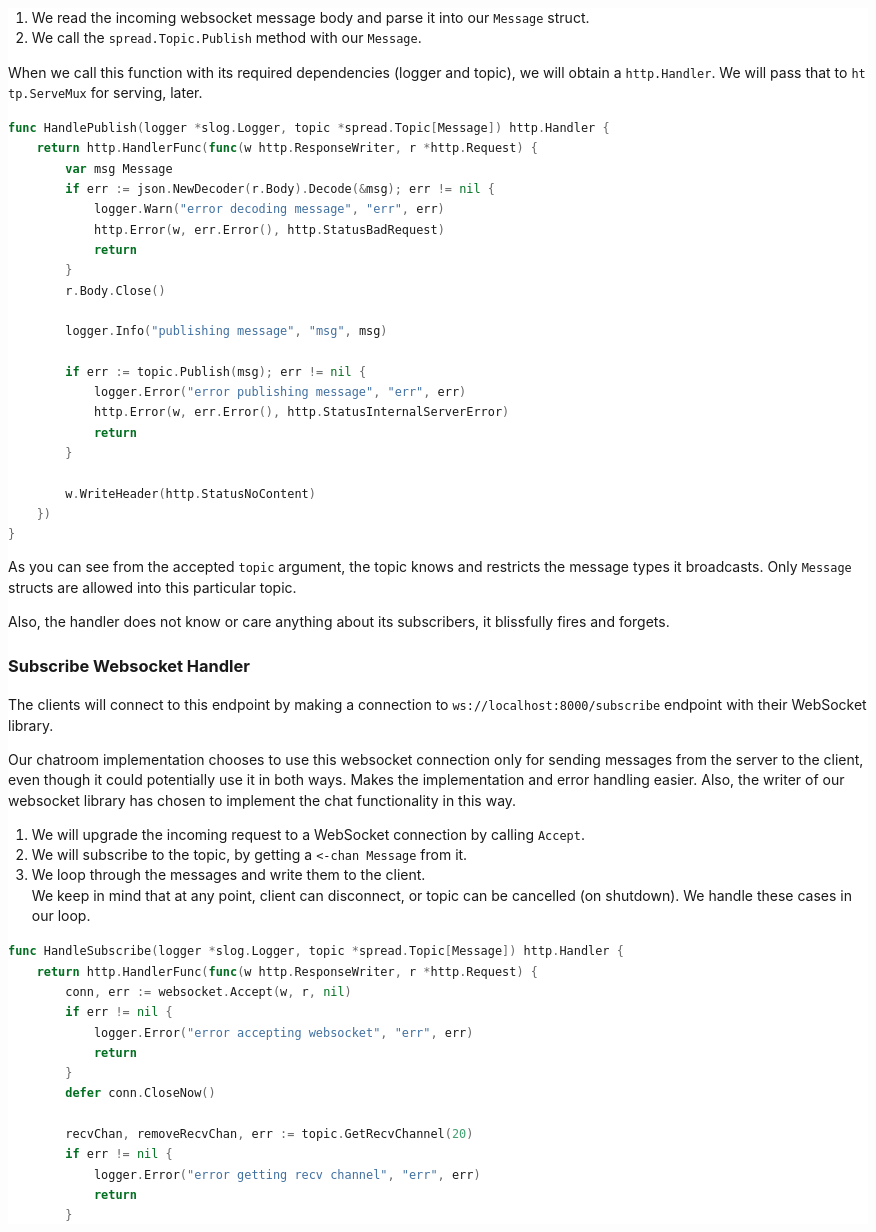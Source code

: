 1. We read the incoming websocket message body and parse it into our `Message` struct.
2. We call the `spread.Topic.Publish` method with our `Message`.

When we call this function with its required dependencies (logger and topic), we will obtain a `http.Handler`. We will pass that to `http.ServeMux` for serving, later.

```go
func HandlePublish(logger *slog.Logger, topic *spread.Topic[Message]) http.Handler {
	return http.HandlerFunc(func(w http.ResponseWriter, r *http.Request) {
		var msg Message
		if err := json.NewDecoder(r.Body).Decode(&msg); err != nil {
			logger.Warn("error decoding message", "err", err)
			http.Error(w, err.Error(), http.StatusBadRequest)
			return
		}
		r.Body.Close()

		logger.Info("publishing message", "msg", msg)

		if err := topic.Publish(msg); err != nil {
			logger.Error("error publishing message", "err", err)
			http.Error(w, err.Error(), http.StatusInternalServerError)
			return
		}

		w.WriteHeader(http.StatusNoContent)
	})
}
```

As you can see from the accepted `topic` argument, the topic knows and restricts the message types it broadcasts. Only `Message` structs are allowed into this particular topic.

Also, the handler does not know or care anything about its subscribers, it blissfully fires and forgets.

### Subscribe Websocket Handler

The clients will connect to this endpoint by making a connection to `ws://localhost:8000/subscribe` endpoint with their WebSocket library.

Our chatroom implementation chooses to use this websocket connection only for sending messages from the server to the client, even though it could potentially use it in both ways. Makes the implementation and error handling easier. Also, the writer of our websocket library has chosen to implement the chat functionality in this way.

1. We will upgrade the incoming request to a WebSocket connection by calling `Accept`.
2. We will subscribe to the topic, by getting a `<-chan Message` from it.
3. We loop through the messages and write them to the client.  
   We keep in mind that at any point, client can disconnect, or topic can be cancelled (on shutdown). We handle these cases in our loop.

```go
func HandleSubscribe(logger *slog.Logger, topic *spread.Topic[Message]) http.Handler {
	return http.HandlerFunc(func(w http.ResponseWriter, r *http.Request) {
		conn, err := websocket.Accept(w, r, nil)
		if err != nil {
			logger.Error("error accepting websocket", "err", err)
			return
		}
		defer conn.CloseNow()

		recvChan, removeRecvChan, err := topic.GetRecvChannel(20)
		if err != nil {
			logger.Error("error getting recv channel", "err", err)
			return
		}
```